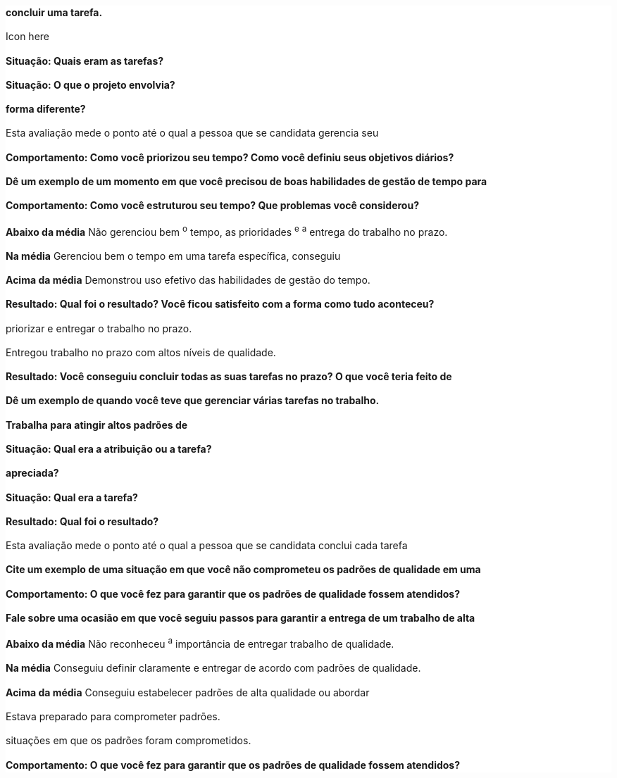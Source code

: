 **concluir uma tarefa.**

Icon here

**Situação: Quais eram as tarefas?**

**Situação: O que o projeto envolvia?**

**forma diferente?**

Esta avaliação mede o ponto até o qual a pessoa que se candidata gerencia seu

**Comportamento: Como você priorizou seu tempo? Como você definiu seus objetivos diários?**

**Dê um exemplo de um momento em que você precisou de boas habilidades de gestão de tempo para**

**Comportamento: Como você estruturou seu tempo? Que problemas você considerou?**

**Abaixo da média** Não gerenciou bem <sup>o</sup> tempo, as prioridades <sup>e</sup> <sup>a</sup> entrega do trabalho no prazo.

**Na média** Gerenciou bem o tempo em uma tarefa específica, conseguiu

**Acima da média** Demonstrou uso efetivo das habilidades de gestão do tempo.

**Resultado: Qual foi o resultado? Você ficou satisfeito com a forma como tudo aconteceu?**

priorizar e entregar o trabalho no prazo.

Entregou trabalho no prazo com altos níveis de qualidade.

**Resultado: Você conseguiu concluir todas as suas tarefas no prazo? O que você teria feito de**

**Dê um exemplo de quando você teve que gerenciar várias tarefas no trabalho.**

**Trabalha para atingir altos padrões de**

**Situação: Qual era a atribuição ou a tarefa?**

**apreciada?**

**Situação: Qual era a tarefa?**

**Resultado: Qual foi o resultado?**

Esta avaliação mede o ponto até o qual a pessoa que se candidata conclui cada tarefa

**Cite um exemplo de uma situação em que você não comprometeu os padrões de qualidade em uma**

**Comportamento: O que você fez para garantir que os padrões de qualidade fossem atendidos?**

**Fale sobre uma ocasião em que você seguiu passos para garantir a entrega de um trabalho de alta**

**Abaixo da média** Não reconheceu <sup>a</sup> importância de entregar trabalho de qualidade.

**Na média** Conseguiu definir claramente e entregar de acordo com padrões de qualidade.

**Acima da média** Conseguiu estabelecer padrões de alta qualidade ou abordar

Estava preparado para comprometer padrões.

situações em que os padrões foram comprometidos.

**Comportamento: O que você fez para garantir que os padrões de qualidade fossem atendidos?**
